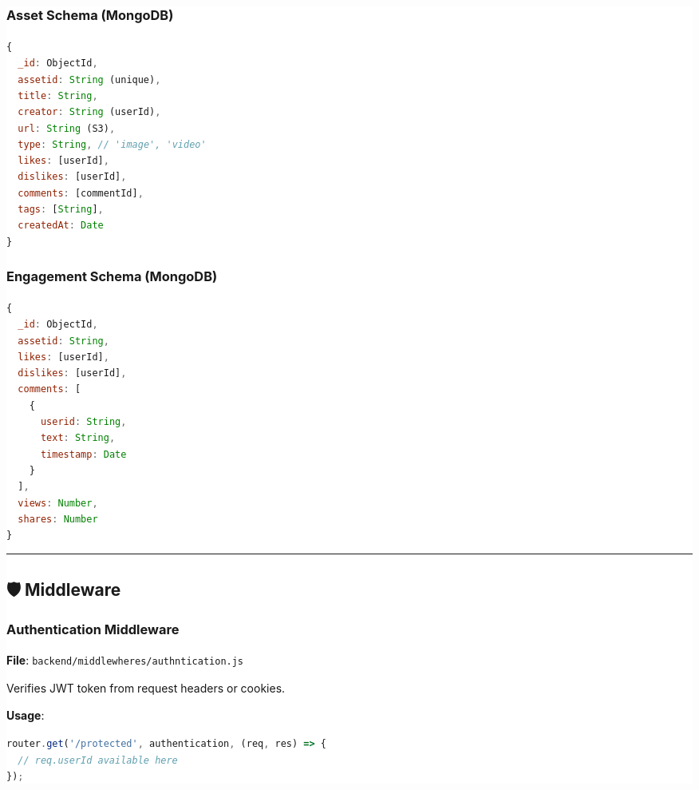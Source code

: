 ### Asset Schema (MongoDB)

```javascript
{
  _id: ObjectId,
  assetid: String (unique),
  title: String,
  creator: String (userId),
  url: String (S3),
  type: String, // 'image', 'video'
  likes: [userId],
  dislikes: [userId],
  comments: [commentId],
  tags: [String],
  createdAt: Date
}
```

### Engagement Schema (MongoDB)

```javascript
{
  _id: ObjectId,
  assetid: String,
  likes: [userId],
  dislikes: [userId],
  comments: [
    {
      userid: String,
      text: String,
      timestamp: Date
    }
  ],
  views: Number,
  shares: Number
}
```

---

## 🛡️ Middleware

### Authentication Middleware

**File**: `backend/middlewheres/authntication.js`

Verifies JWT token from request headers or cookies.

**Usage**:
```javascript
router.get('/protected', authentication, (req, res) => {
  // req.userId available here
});
```
